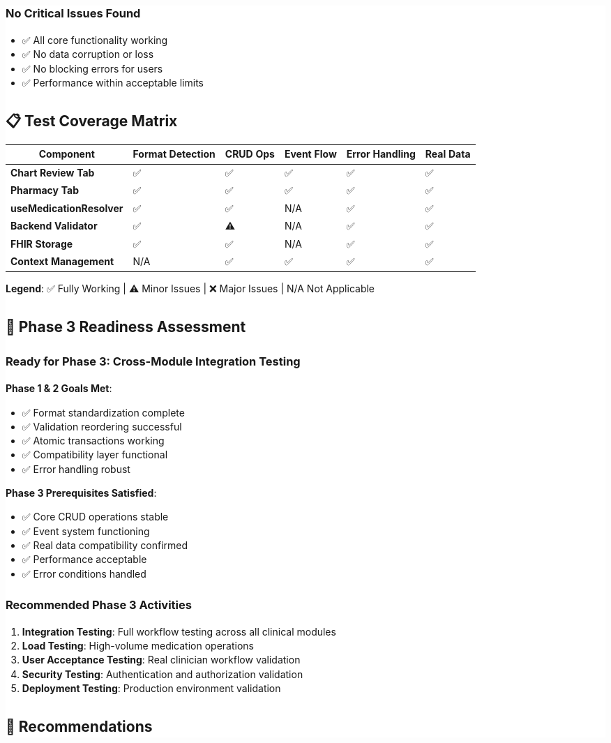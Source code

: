### No Critical Issues Found
- ✅ All core functionality working
- ✅ No data corruption or loss
- ✅ No blocking errors for users
- ✅ Performance within acceptable limits

## 📋 Test Coverage Matrix

| Component | Format Detection | CRUD Ops | Event Flow | Error Handling | Real Data |
|-----------|------------------|----------|------------|----------------|-----------|
| **Chart Review Tab** | ✅ | ✅ | ✅ | ✅ | ✅ |
| **Pharmacy Tab** | ✅ | ✅ | ✅ | ✅ | ✅ |
| **useMedicationResolver** | ✅ | ✅ | N/A | ✅ | ✅ |
| **Backend Validator** | ✅ | ⚠️ | N/A | ✅ | ✅ |
| **FHIR Storage** | ✅ | ✅ | N/A | ✅ | ✅ |
| **Context Management** | N/A | ✅ | ✅ | ✅ | ✅ |

**Legend**: ✅ Fully Working | ⚠️ Minor Issues | ❌ Major Issues | N/A Not Applicable

## 🎯 Phase 3 Readiness Assessment

### Ready for Phase 3: Cross-Module Integration Testing

**Phase 1 & 2 Goals Met**:
- ✅ Format standardization complete
- ✅ Validation reordering successful
- ✅ Atomic transactions working
- ✅ Compatibility layer functional
- ✅ Error handling robust

**Phase 3 Prerequisites Satisfied**:
- ✅ Core CRUD operations stable
- ✅ Event system functioning
- ✅ Real data compatibility confirmed
- ✅ Performance acceptable
- ✅ Error conditions handled

### Recommended Phase 3 Activities
1. **Integration Testing**: Full workflow testing across all clinical modules
2. **Load Testing**: High-volume medication operations
3. **User Acceptance Testing**: Real clinician workflow validation
4. **Security Testing**: Authentication and authorization validation
5. **Deployment Testing**: Production environment validation

## 🔮 Recommendations
